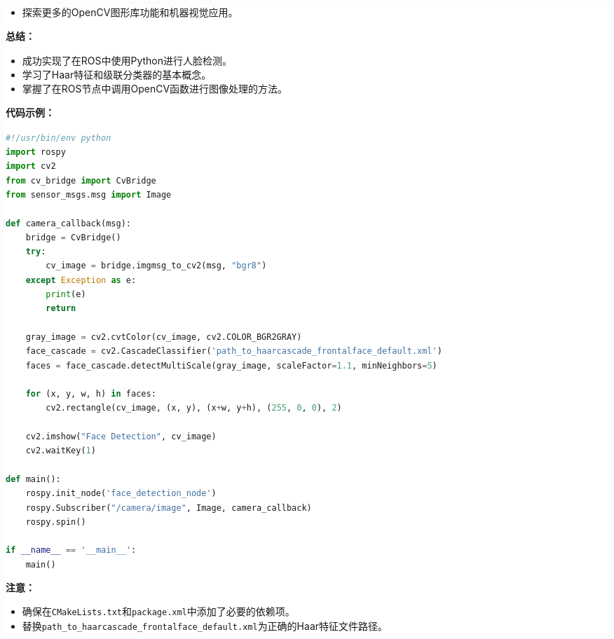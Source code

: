 - 探索更多的OpenCV图形库功能和机器视觉应用。

**总结：**

- 成功实现了在ROS中使用Python进行人脸检测。
- 学习了Haar特征和级联分类器的基本概念。
- 掌握了在ROS节点中调用OpenCV函数进行图像处理的方法。

**代码示例：**

```python
#!/usr/bin/env python
import rospy
import cv2
from cv_bridge import CvBridge
from sensor_msgs.msg import Image

def camera_callback(msg):
    bridge = CvBridge()
    try:
        cv_image = bridge.imgmsg_to_cv2(msg, "bgr8")
    except Exception as e:
        print(e)
        return

    gray_image = cv2.cvtColor(cv_image, cv2.COLOR_BGR2GRAY)
    face_cascade = cv2.CascadeClassifier('path_to_haarcascade_frontalface_default.xml')
    faces = face_cascade.detectMultiScale(gray_image, scaleFactor=1.1, minNeighbors=5)

    for (x, y, w, h) in faces:
        cv2.rectangle(cv_image, (x, y), (x+w, y+h), (255, 0, 0), 2)

    cv2.imshow("Face Detection", cv_image)
    cv2.waitKey(1)

def main():
    rospy.init_node('face_detection_node')
    rospy.Subscriber("/camera/image", Image, camera_callback)
    rospy.spin()

if __name__ == '__main__':
    main()
```

**注意：**

- 确保在`CMakeLists.txt`和`package.xml`中添加了必要的依赖项。
- 替换`path_to_haarcascade_frontalface_default.xml`为正确的Haar特征文件路径。

